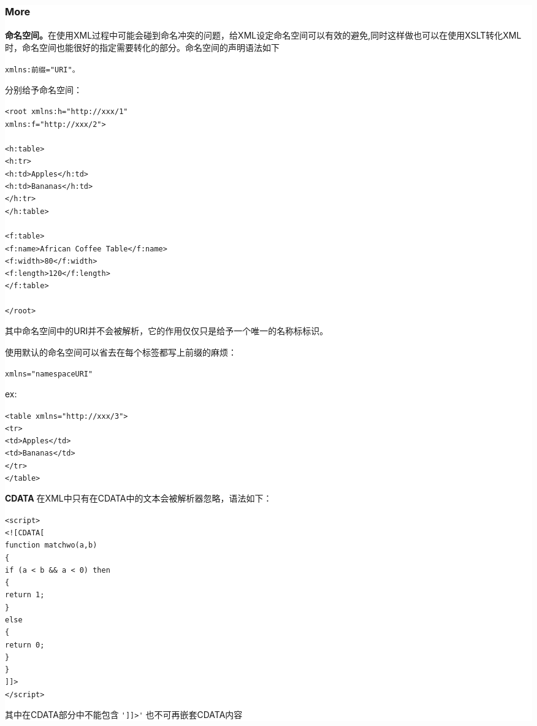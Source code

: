 
### More

<strong>命名空间。</strong>在使用XML过程中可能会碰到命名冲突的问题，给XML设定命名空间可以有效的避免,同时这样做也可以在使用XSLT转化XML时，命名空间也能很好的指定需要转化的部分。命名空间的声明语法如下
```
xmlns:前缀="URI"。
```
分别给予命名空间：
```
<root xmlns:h="http://xxx/1"
xmlns:f="http://xxx/2">

<h:table>
<h:tr>
<h:td>Apples</h:td>
<h:td>Bananas</h:td>
</h:tr>
</h:table>

<f:table>
<f:name>African Coffee Table</f:name>
<f:width>80</f:width>
<f:length>120</f:length>
</f:table>

</root>
```
其中命名空间中的URI并不会被解析，它的作用仅仅只是给予一个唯一的名称标标识。

使用默认的命名空间可以省去在每个标签都写上前缀的麻烦：
```
xmlns="namespaceURI"
```
ex:
```
<table xmlns="http://xxx/3">
<tr>
<td>Apples</td>
<td>Bananas</td>
</tr>
</table>
```

<strong>CDATA</strong> 在XML中只有在CDATA中的文本会被解析器忽略，语法如下：
```
<script>
<![CDATA[
function matchwo(a,b)
{
if (a < b && a < 0) then
{
return 1;
}
else
{
return 0;
}
}
]]>
</script>
```
其中在CDATA部分中不能包含 `']]>'` 也不可再嵌套CDATA内容 
